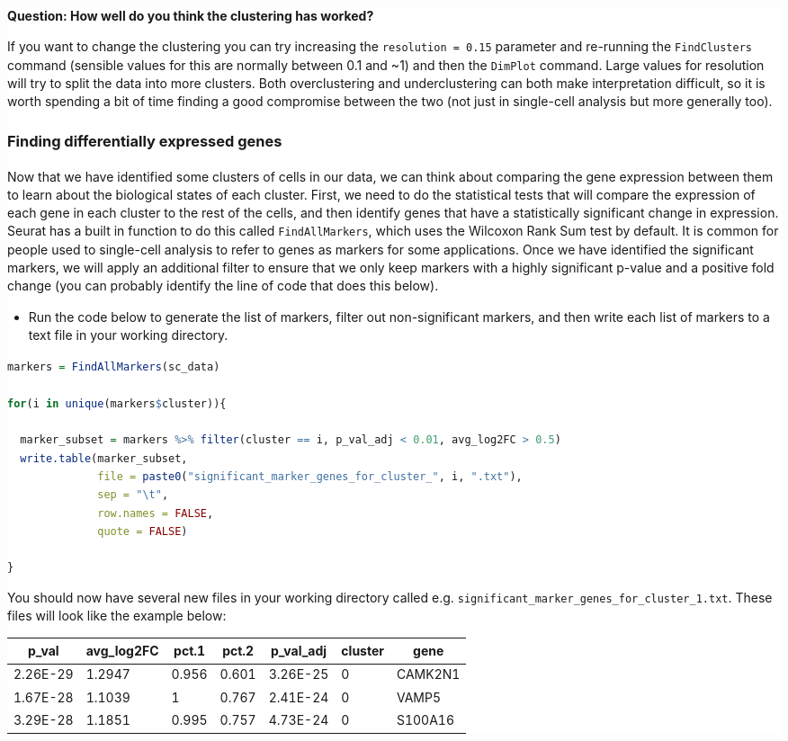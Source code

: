 **Question: How well do you think the clustering has worked?**

If you want to change the clustering you can try increasing the
`resolution = 0.15` parameter and re-running the `FindClusters` command
(sensible values for this are normally between 0.1 and \~1) and then the
`DimPlot` command. Large values for resolution will try to split the
data into more clusters. Both overclustering and underclustering can
both make interpretation difficult, so it is worth spending a bit of
time finding a good compromise between the two (not just in single-cell
analysis but more generally too).

### Finding differentially expressed genes

Now that we have identified some clusters of cells in our data, we can
think about comparing the gene expression between them to learn about
the biological states of each cluster. First, we need to do the
statistical tests that will compare the expression of each gene in each
cluster to the rest of the cells, and then identify genes that have a
statistically significant change in expression. Seurat has a built in
function to do this called `FindAllMarkers`, which uses the Wilcoxon
Rank Sum test by default. It is common for people used to single-cell
analysis to refer to genes as markers for some applications. Once we
have identified the significant markers, we will apply an additional
filter to ensure that we only keep markers with a highly significant
p-value and a positive fold change (you can probably identify the line
of code that does this below).

-   Run the code below to generate the list of markers, filter out
    non-significant markers, and then write each list of markers to a
    text file in your working directory.

``` r
markers = FindAllMarkers(sc_data)

for(i in unique(markers$cluster)){
  
  marker_subset = markers %>% filter(cluster == i, p_val_adj < 0.01, avg_log2FC > 0.5)
  write.table(marker_subset, 
              file = paste0("significant_marker_genes_for_cluster_", i, ".txt"),
              sep = "\t",
              row.names = FALSE,
              quote = FALSE)
  
}
```

You should now have several new files in your working directory called
e.g. `significant_marker_genes_for_cluster_1.txt`. These files will look
like the example below:

| p_val    | avg_log2FC | pct.1 | pct.2 | p_val_adj | cluster | gene    |
|----------|------------|-------|-------|-----------|---------|---------|
| 2.26E-29 | 1.2947     | 0.956 | 0.601 | 3.26E-25  | 0       | CAMK2N1 |
| 1.67E-28 | 1.1039     | 1     | 0.767 | 2.41E-24  | 0       | VAMP5   |
| 3.29E-28 | 1.1851     | 0.995 | 0.757 | 4.73E-24  | 0       | S100A16 |
